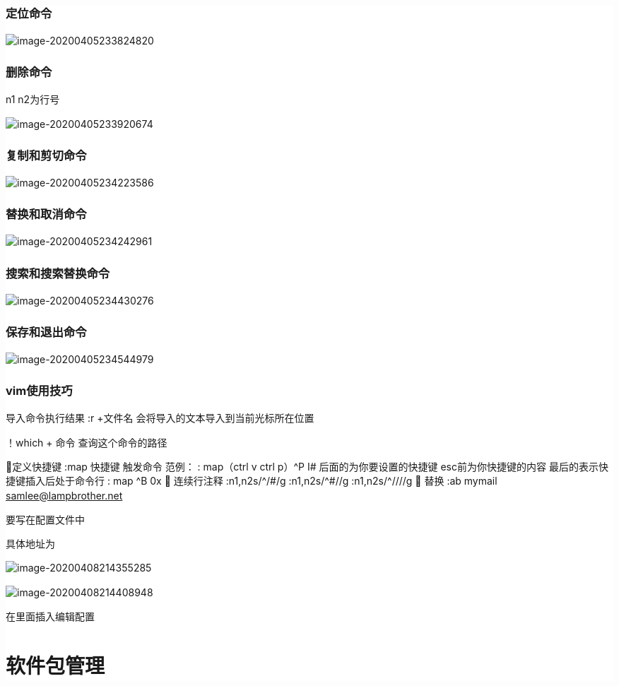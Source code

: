 ### 定位命令  

![image-20200405233824820](C:\Users\Huo\AppData\Roaming\Typora\typora-user-images\image-20200405233824820.png)

### 删除命令  

n1 n2为行号

![image-20200405233920674](C:\Users\Huo\AppData\Roaming\Typora\typora-user-images\image-20200405233920674.png)

### 复制和剪切命令  

![image-20200405234223586](C:\Users\Huo\AppData\Roaming\Typora\typora-user-images\image-20200405234223586.png)

### 替换和取消命令  

![image-20200405234242961](C:\Users\Huo\AppData\Roaming\Typora\typora-user-images\image-20200405234242961.png)

### 搜索和搜索替换命令  

![image-20200405234430276](C:\Users\Huo\AppData\Roaming\Typora\typora-user-images\image-20200405234430276.png)

### 保存和退出命令  

![image-20200405234544979](C:\Users\Huo\AppData\Roaming\Typora\typora-user-images\image-20200405234544979.png)

### vim使用技巧

导入命令执行结果 :r +文件名 会将导入的文本导入到当前光标所在位置

！which + 命令  查询这个命令的路径

定义快捷键 :map 快捷键 触发命令
范例： : map（ctrl v  ctrl p）^P I#<ESC>  后面的为你要设置的快捷键  esc前为你快捷键的内容 最后的表示快捷键插入后处于命令行
: map ^B 0x
 连续行注释 :n1,n2s/^/#/g
:n1,n2s/^#//g
:n1,n2s/^/\/\//g
 替换 :ab mymail samlee@lampbrother.net  

要写在配置文件中

具体地址为

![image-20200408214355285](C:\Users\Huo\AppData\Roaming\Typora\typora-user-images\image-20200408214355285.png)

![image-20200408214408948](C:\Users\Huo\AppData\Roaming\Typora\typora-user-images\image-20200408214408948.png)

在里面插入编辑配置

# 软件包管理
